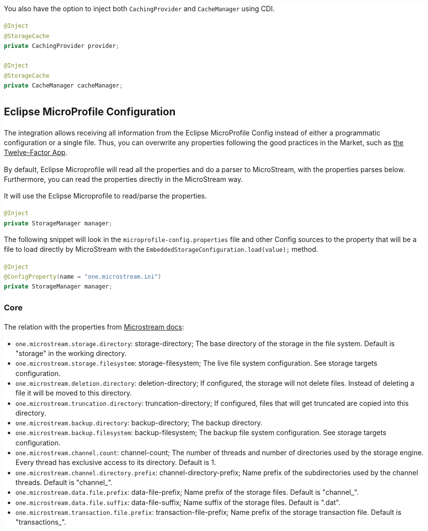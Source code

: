 You also have the option to inject both ```CachingProvider``` and ```CacheManager``` using CDI.

```java
@Inject
@StorageCache
private CachingProvider provider;

@Inject
@StorageCache
private CacheManager cacheManager;
```

## Eclipse MicroProfile Configuration

The integration allows receiving all information from the Eclipse MicroProfile Config instead of either a programmatic
configuration or a single file.
Thus, you can overwrite any properties following the good practices in the Market, such as [the Twelve-Factor App](https://12factor.net/).

By default, Eclipse Microprofile will read all the properties and do a parser to MicroStream, with the properties parses below. Furthermore,  you can read the properties directly in the MicroStream way.

It will use the Eclipse Microprofile to read/parse the properties.

```java
@Inject
private StorageManager manager;
```

The following snippet will look in the ```microprofile-config.properties``` file and other Config sources to the property that will be a file to load directly by MicroStream with the ``EmbeddedStorageConfiguration.load(value);`` method.

```java
@Inject
@ConfigProperty(name = "one.microstream.ini")
private StorageManager manager;
```

### Core

The relation with the properties from [Microstream docs](https://docs.microstream.one/manual/storage/configuration/properties.html):

* ```one.microstream.storage.directory```: storage-directory; The base directory of the storage in the file system. Default is "storage" in the working directory.
* ```one.microstream.storage.filesystem```: storage-filesystem; The live file system configuration. See storage targets configuration.
* ```one.microstream.deletion.directory```: deletion-directory; If configured, the storage will not delete files. Instead of deleting a file it will be moved to this directory.
* ```one.microstream.truncation.directory```: truncation-directory; If configured, files that will get truncated are copied into this directory.
* ```one.microstream.backup.directory```: backup-directory; The backup directory.
* ```one.microstream.backup.filesystem```: backup-filesystem; The backup file system configuration. See storage targets configuration.
* ```one.microstream.channel.count```: channel-count; The number of threads and number of directories used by the storage engine. Every thread has exclusive access to its directory. Default is 1.
* ```one.microstream.channel.directory.prefix```: channel-directory-prefix; Name prefix of the subdirectories used by the channel threads. Default is "channel_".
* ```one.microstream.data.file.prefix```: data-file-prefix; Name prefix of the storage files. Default is "channel_".
* ```one.microstream.data.file.suffix```: data-file-suffix; Name suffix of the storage files. Default is ".dat".
* ```one.microstream.transaction.file.prefix```: transaction-file-prefix; Name prefix of the storage transaction file. Default is "transactions_".